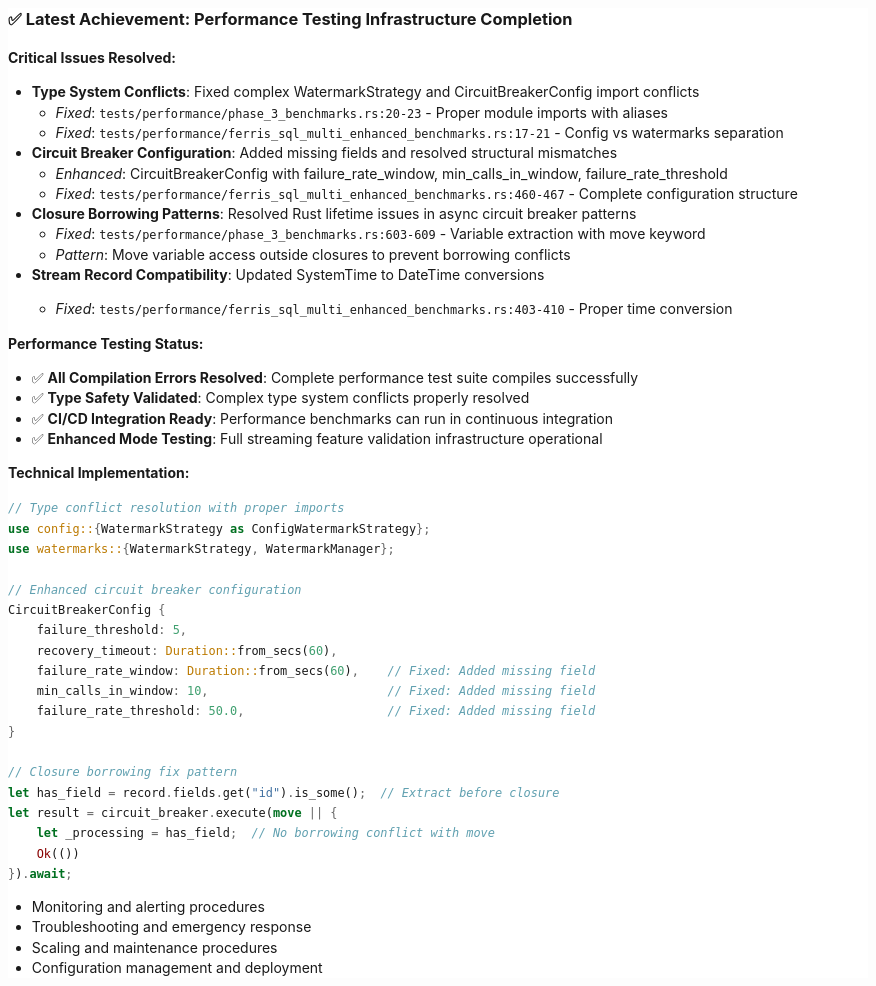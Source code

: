 ### ✅ Latest Achievement: Performance Testing Infrastructure Completion

**Critical Issues Resolved:**
- **Type System Conflicts**: Fixed complex WatermarkStrategy and CircuitBreakerConfig import conflicts
  - *Fixed*: `tests/performance/phase_3_benchmarks.rs:20-23` - Proper module imports with aliases
  - *Fixed*: `tests/performance/ferris_sql_multi_enhanced_benchmarks.rs:17-21` - Config vs watermarks separation
- **Circuit Breaker Configuration**: Added missing fields and resolved structural mismatches
  - *Enhanced*: CircuitBreakerConfig with failure_rate_window, min_calls_in_window, failure_rate_threshold
  - *Fixed*: `tests/performance/ferris_sql_multi_enhanced_benchmarks.rs:460-467` - Complete configuration structure
- **Closure Borrowing Patterns**: Resolved Rust lifetime issues in async circuit breaker patterns
  - *Fixed*: `tests/performance/phase_3_benchmarks.rs:603-609` - Variable extraction with move keyword
  - *Pattern*: Move variable access outside closures to prevent borrowing conflicts
- **Stream Record Compatibility**: Updated SystemTime to DateTime<Utc> conversions
  - *Fixed*: `tests/performance/ferris_sql_multi_enhanced_benchmarks.rs:403-410` - Proper time conversion

**Performance Testing Status:**
- ✅ **All Compilation Errors Resolved**: Complete performance test suite compiles successfully
- ✅ **Type Safety Validated**: Complex type system conflicts properly resolved
- ✅ **CI/CD Integration Ready**: Performance benchmarks can run in continuous integration
- ✅ **Enhanced Mode Testing**: Full streaming feature validation infrastructure operational

**Technical Implementation:**
```rust
// Type conflict resolution with proper imports
use config::{WatermarkStrategy as ConfigWatermarkStrategy};
use watermarks::{WatermarkStrategy, WatermarkManager};

// Enhanced circuit breaker configuration
CircuitBreakerConfig {
    failure_threshold: 5,
    recovery_timeout: Duration::from_secs(60),
    failure_rate_window: Duration::from_secs(60),    // Fixed: Added missing field
    min_calls_in_window: 10,                         // Fixed: Added missing field  
    failure_rate_threshold: 50.0,                    // Fixed: Added missing field
}

// Closure borrowing fix pattern
let has_field = record.fields.get("id").is_some();  // Extract before closure
let result = circuit_breaker.execute(move || {
    let _processing = has_field;  // No borrowing conflict with move
    Ok(())
}).await;
```
  - Monitoring and alerting procedures
  - Troubleshooting and emergency response
  - Scaling and maintenance procedures
  - Configuration management and deployment
